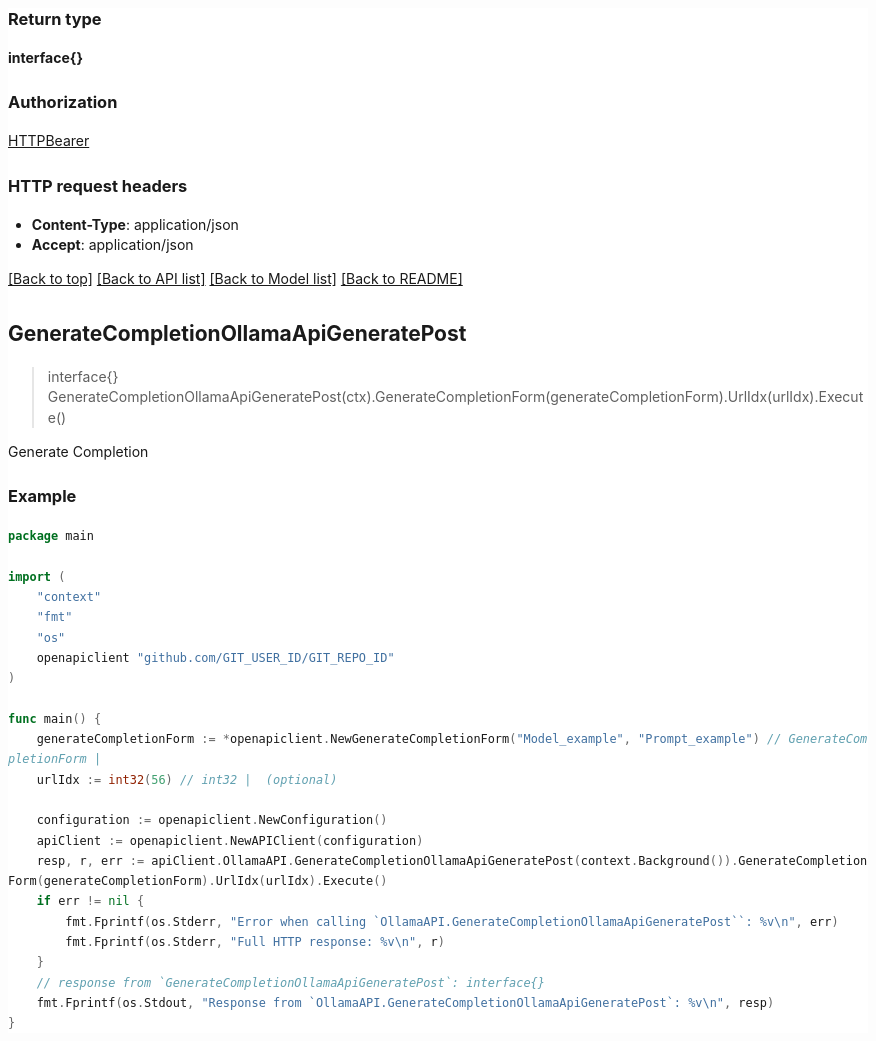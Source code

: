 ### Return type

**interface{}**

### Authorization

[HTTPBearer](../README.md#HTTPBearer)

### HTTP request headers

- **Content-Type**: application/json
- **Accept**: application/json

[[Back to top]](#) [[Back to API list]](../README.md#documentation-for-api-endpoints)
[[Back to Model list]](../README.md#documentation-for-models)
[[Back to README]](../README.md)


## GenerateCompletionOllamaApiGeneratePost

> interface{} GenerateCompletionOllamaApiGeneratePost(ctx).GenerateCompletionForm(generateCompletionForm).UrlIdx(urlIdx).Execute()

Generate Completion

### Example

```go
package main

import (
	"context"
	"fmt"
	"os"
	openapiclient "github.com/GIT_USER_ID/GIT_REPO_ID"
)

func main() {
	generateCompletionForm := *openapiclient.NewGenerateCompletionForm("Model_example", "Prompt_example") // GenerateCompletionForm | 
	urlIdx := int32(56) // int32 |  (optional)

	configuration := openapiclient.NewConfiguration()
	apiClient := openapiclient.NewAPIClient(configuration)
	resp, r, err := apiClient.OllamaAPI.GenerateCompletionOllamaApiGeneratePost(context.Background()).GenerateCompletionForm(generateCompletionForm).UrlIdx(urlIdx).Execute()
	if err != nil {
		fmt.Fprintf(os.Stderr, "Error when calling `OllamaAPI.GenerateCompletionOllamaApiGeneratePost``: %v\n", err)
		fmt.Fprintf(os.Stderr, "Full HTTP response: %v\n", r)
	}
	// response from `GenerateCompletionOllamaApiGeneratePost`: interface{}
	fmt.Fprintf(os.Stdout, "Response from `OllamaAPI.GenerateCompletionOllamaApiGeneratePost`: %v\n", resp)
}
```
